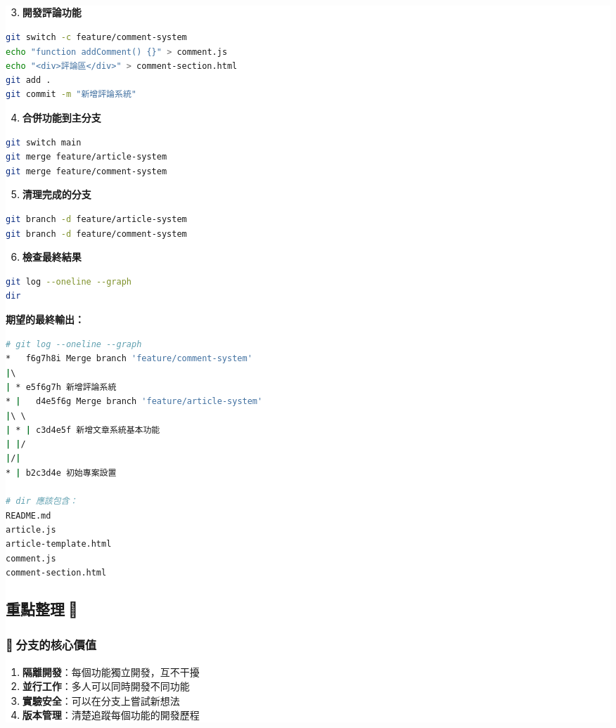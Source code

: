 3. **開發評論功能**
```bash
git switch -c feature/comment-system
echo "function addComment() {}" > comment.js
echo "<div>評論區</div>" > comment-section.html
git add .
git commit -m "新增評論系統"
```

4. **合併功能到主分支**
```bash
git switch main
git merge feature/article-system
git merge feature/comment-system
```

5. **清理完成的分支**
```bash
git branch -d feature/article-system
git branch -d feature/comment-system
```

6. **檢查最終結果**
```bash
git log --oneline --graph
dir
```

**期望的最終輸出：**
```bash
# git log --oneline --graph
*   f6g7h8i Merge branch 'feature/comment-system'
|\  
| * e5f6g7h 新增評論系統
* |   d4e5f6g Merge branch 'feature/article-system'
|\ \  
| * | c3d4e5f 新增文章系統基本功能
| |/  
|/|   
* | b2c3d4e 初始專案設置

# dir 應該包含：
README.md
article.js
article-template.html
comment.js
comment-section.html
```

## 重點整理 🎯

### 🌟 分支的核心價值
1. **隔離開發**：每個功能獨立開發，互不干擾
2. **並行工作**：多人可以同時開發不同功能
3. **實驗安全**：可以在分支上嘗試新想法
4. **版本管理**：清楚追蹤每個功能的開發歷程
